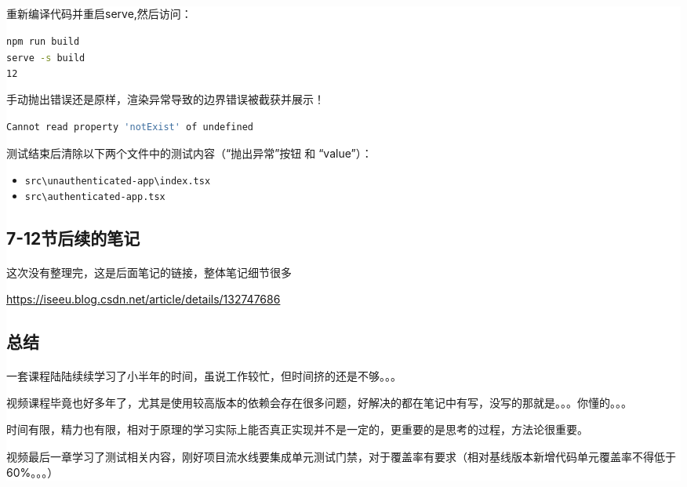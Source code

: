 重新编译代码并重启serve,然后访问：

```bash
npm run build
serve -s build
12
```

手动抛出错误还是原样，渲染异常导致的边界错误被截获并展示！

```bash
Cannot read property 'notExist' of undefined
```

测试结束后清除以下两个文件中的测试内容（“抛出异常”按钮 和 “value”）：

- `src\unauthenticated-app\index.tsx`
- `src\authenticated-app.tsx`





## 7-12节后续的笔记

这次没有整理完，这是后面笔记的链接，整体笔记细节很多

https://iseeu.blog.csdn.net/article/details/132747686







## 总结

一套课程陆陆续续学习了小半年的时间，虽说工作较忙，但时间挤的还是不够。。。

视频课程毕竟也好多年了，尤其是使用较高版本的依赖会存在很多问题，好解决的都在笔记中有写，没写的那就是。。。你懂的。。。

时间有限，精力也有限，相对于原理的学习实际上能否真正实现并不是一定的，更重要的是思考的过程，方法论很重要。

视频最后一章学习了测试相关内容，刚好项目流水线要集成单元测试门禁，对于覆盖率有要求（相对基线版本新增代码单元覆盖率不得低于60%。。。）
